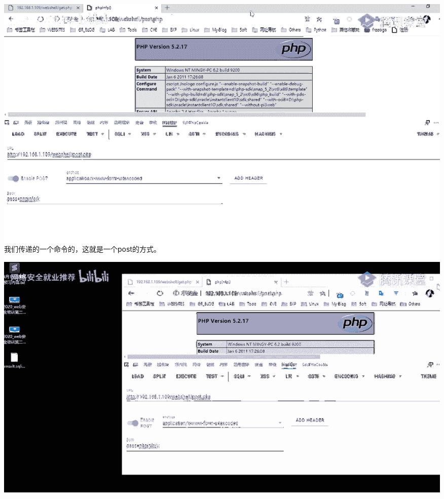![](img/3ec91e75fff5698df2b49f305d72fcaa_31.png)

我们传递的一个命令的，这就是一个post的方式。

![](img/3ec91e75fff5698df2b49f305d72fcaa_33.png)
